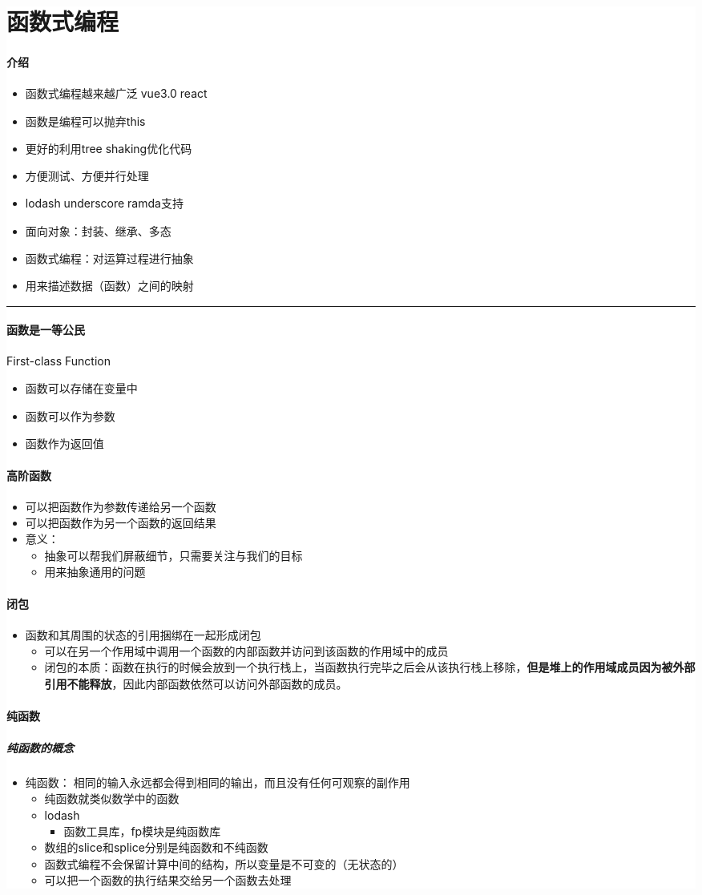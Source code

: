 # 函数式编程  

 #### 介绍  

- 函数式编程越来越广泛  vue3.0 react
- 函数是编程可以抛弃this  
- 更好的利用tree shaking优化代码  
- 方便测试、方便并行处理  
- lodash underscore ramda支持    

- 面向对象：封装、继承、多态  
- 函数式编程：对运算过程进行抽象  
- 用来描述数据（函数）之间的映射

---

#### 函数是一等公民

First-class Function  

- 函数可以存储在变量中  

- 函数可以作为参数  

- 函数作为返回值     

   

#### 高阶函数  

- 可以把函数作为参数传递给另一个函数 
- 可以把函数作为另一个函数的返回结果  
- 意义： 
  - 抽象可以帮我们屏蔽细节，只需要关注与我们的目标
  - 用来抽象通用的问题



#### 闭包

- 函数和其周围的状态的引用捆绑在一起形成闭包
  - 可以在另一个作用域中调用一个函数的内部函数并访问到该函数的作用域中的成员
  - 闭包的本质：函数在执行的时候会放到一个执行栈上，当函数执行完毕之后会从该执行栈上移除，**但是堆上的作用域成员因为被外部引用不能释放**，因此内部函数依然可以访问外部函数的成员。

#### 纯函数

##### 纯函数的概念

- 纯函数： 相同的输入永远都会得到相同的输出，而且没有任何可观察的副作用
  - 纯函数就类似数学中的函数
  - lodash
    - 函数工具库，fp模块是纯函数库
  - 数组的slice和splice分别是纯函数和不纯函数
  - 函数式编程不会保留计算中间的结构，所以变量是不可变的（无状态的）
  - 可以把一个函数的执行结果交给另一个函数去处理
